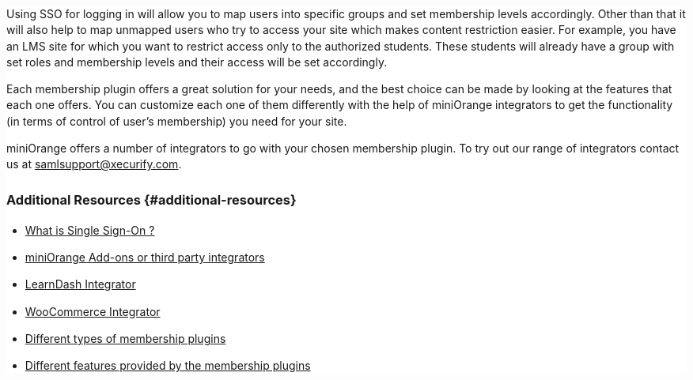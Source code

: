 Using SSO for logging in will allow you to map users into specific groups and set membership levels accordingly. Other than that it will also help to map unmapped users who try to access your site which makes content restriction easier. For example, you have an LMS site for which you want to restrict access only to the authorized students. These students will already have a group with set roles and membership levels and their access will be set accordingly.

Each membership plugin offers a great solution for your needs, and the best choice can be made by looking at the features that each one offers. You can customize each one of them differently with the help of miniOrange integrators to get the functionality (in terms of control of user’s membership) you need for your site.

miniOrange offers a number of integrators to go with your chosen membership plugin. To try out our range of integrators contact us at [samlsupport@xecurify.com](mailto:samlsupport@xecurify.com).

### Additional Resources {#additional-resources}

- [What is Single Sign-On ?](https://www.miniorange.com/single-sign-on-sso)

- [miniOrange Add-ons or third party integrators](https://plugins.miniorange.com/wordpress-single-sign-on-sso-integrations)

- [LearnDash Integrator](https://plugins.miniorange.com/wordpress-learndash-integrator)

- [WooCommerce Integrator](https://plugins.miniorange.com/wordpress-woocommerce-integrator)

- [Different types of membership plugins](https://medium.com/@visualmodo/a-look-at-different-types-of-membership-plugins-e54777717efe)

- [Different features provided by the membership plugins](https://optinmonster.com/wordpress-membership-site-plugins/)